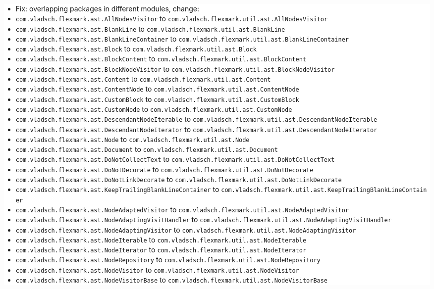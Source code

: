
* Fix: overlapping packages in different modules, change:
* `com.vladsch.flexmark.ast.AllNodesVisitor` to `com.vladsch.flexmark.util.ast.AllNodesVisitor`
* `com.vladsch.flexmark.ast.BlankLine` to `com.vladsch.flexmark.util.ast.BlankLine`
* `com.vladsch.flexmark.ast.BlankLineContainer` to `com.vladsch.flexmark.util.ast.BlankLineContainer`
* `com.vladsch.flexmark.ast.Block` to `com.vladsch.flexmark.util.ast.Block`
* `com.vladsch.flexmark.ast.BlockContent` to `com.vladsch.flexmark.util.ast.BlockContent`
* `com.vladsch.flexmark.ast.BlockNodeVisitor` to `com.vladsch.flexmark.util.ast.BlockNodeVisitor`
* `com.vladsch.flexmark.ast.Content` to `com.vladsch.flexmark.util.ast.Content`
* `com.vladsch.flexmark.ast.ContentNode` to `com.vladsch.flexmark.util.ast.ContentNode`
* `com.vladsch.flexmark.ast.CustomBlock` to `com.vladsch.flexmark.util.ast.CustomBlock`
* `com.vladsch.flexmark.ast.CustomNode` to `com.vladsch.flexmark.util.ast.CustomNode`
* `com.vladsch.flexmark.ast.DescendantNodeIterable` to `com.vladsch.flexmark.util.ast.DescendantNodeIterable`
* `com.vladsch.flexmark.ast.DescendantNodeIterator` to `com.vladsch.flexmark.util.ast.DescendantNodeIterator`
* `com.vladsch.flexmark.ast.Node` to `com.vladsch.flexmark.util.ast.Node`
* `com.vladsch.flexmark.ast.Document` to `com.vladsch.flexmark.util.ast.Document`
* `com.vladsch.flexmark.ast.DoNotCollectText` to `com.vladsch.flexmark.util.ast.DoNotCollectText`
* `com.vladsch.flexmark.ast.DoNotDecorate` to `com.vladsch.flexmark.util.ast.DoNotDecorate`
* `com.vladsch.flexmark.ast.DoNotLinkDecorate` to `com.vladsch.flexmark.util.ast.DoNotLinkDecorate`
* `com.vladsch.flexmark.ast.KeepTrailingBlankLineContainer` to `com.vladsch.flexmark.util.ast.KeepTrailingBlankLineContainer`
* `com.vladsch.flexmark.ast.NodeAdaptedVisitor` to `com.vladsch.flexmark.util.ast.NodeAdaptedVisitor`
* `com.vladsch.flexmark.ast.NodeAdaptingVisitHandler` to `com.vladsch.flexmark.util.ast.NodeAdaptingVisitHandler`
* `com.vladsch.flexmark.ast.NodeAdaptingVisitor` to `com.vladsch.flexmark.util.ast.NodeAdaptingVisitor`
* `com.vladsch.flexmark.ast.NodeIterable` to `com.vladsch.flexmark.util.ast.NodeIterable`
* `com.vladsch.flexmark.ast.NodeIterator` to `com.vladsch.flexmark.util.ast.NodeIterator`
* `com.vladsch.flexmark.ast.NodeRepository` to `com.vladsch.flexmark.util.ast.NodeRepository`
* `com.vladsch.flexmark.ast.NodeVisitor` to `com.vladsch.flexmark.util.ast.NodeVisitor`
* `com.vladsch.flexmark.ast.NodeVisitorBase` to `com.vladsch.flexmark.util.ast.NodeVisitorBase`
